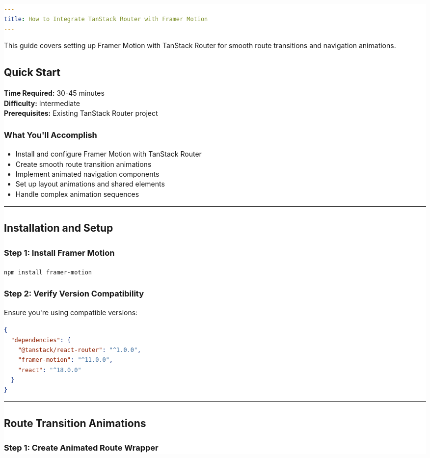 ```yaml
---
title: How to Integrate TanStack Router with Framer Motion
---
```


This guide covers setting up Framer Motion with TanStack Router for smooth route transitions and navigation animations.

## Quick Start

**Time Required:** 30-45 minutes  
**Difficulty:** Intermediate  
**Prerequisites:** Existing TanStack Router project

### What You'll Accomplish

- Install and configure Framer Motion with TanStack Router
- Create smooth route transition animations
- Implement animated navigation components
- Set up layout animations and shared elements
- Handle complex animation sequences

---

## Installation and Setup

### Step 1: Install Framer Motion

```bash
npm install framer-motion
```

### Step 2: Verify Version Compatibility

Ensure you're using compatible versions:

```json
{
  "dependencies": {
    "@tanstack/react-router": "^1.0.0",
    "framer-motion": "^11.0.0",
    "react": "^18.0.0"
  }
}
```

---

## Route Transition Animations

### Step 1: Create Animated Route Wrapper
